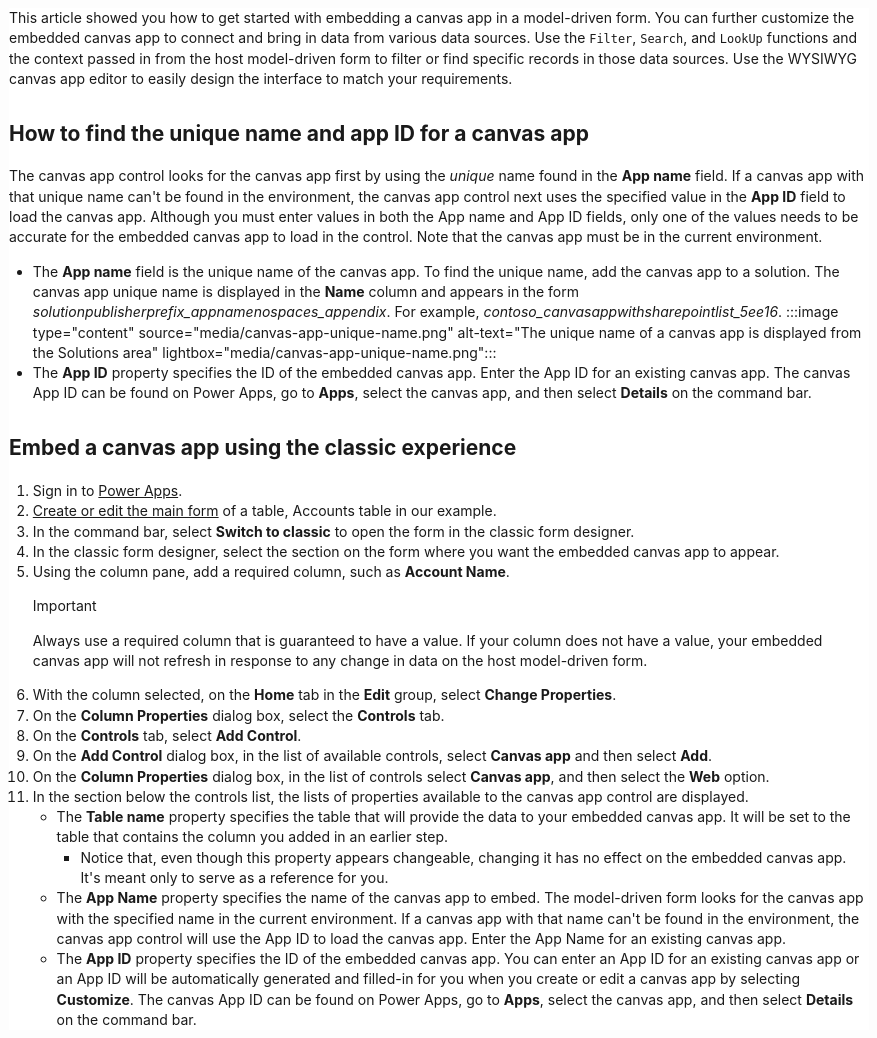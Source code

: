 This article showed you how to get started with embedding a canvas app in a model-driven form. You can further customize the embedded canvas app to connect and bring in data from various data sources. Use the `Filter`, `Search`, and `LookUp` functions and the context passed in from the host model-driven form to filter or find specific records in those data sources. Use the WYSIWYG canvas app editor to easily design the interface to match your requirements.

## How to find the unique name and app ID for a canvas app

The canvas app control looks for the canvas app first by using the *unique* name found in the **App name** field. If a canvas app with that unique name can't be found in the environment, the canvas app control next uses the specified value in the **App ID** field to load the canvas app. Although you must enter values in both the App name and App ID fields, only one of the values needs to be accurate for the embedded canvas app to load in the control. Note that the canvas app must be in the current environment.

- The **App name** field is the unique name of the canvas app. To find the unique name, add the canvas app to a solution. The canvas app unique name is displayed in the **Name** column and appears in the form *solutionpublisherprefix_appnamenospaces_appendix*. For example, *contoso_canvasappwithsharepointlist_5ee16*.
   :::image type="content" source="media/canvas-app-unique-name.png" alt-text="The unique name of a canvas app is displayed from the Solutions area" lightbox="media/canvas-app-unique-name.png":::
- The **App ID** property specifies the ID of the embedded canvas app. Enter the App ID for an existing canvas app. The canvas App ID can be found on Power Apps, go to **Apps**, select the canvas app, and then select **Details** on the command bar.

## Embed a canvas app using the classic experience

1. Sign in to [Power Apps](https://make.powerapps.com/?utm_source=padocs&utm_medium=linkinadoc&utm_campaign=referralsfromdoc).
2. [Create or edit the main form](create-and-edit-forms.md) of a table, Accounts table in our example.
3. In the command bar, select **Switch to classic** to open the form in the classic form designer.
4. In the classic form designer, select the section on the form where you want the embedded canvas app to appear.
5. Using the column pane, add a required column, such as **Account Name**.
   > [!IMPORTANT]
   > Always use a required column that is guaranteed to have a value. If your column does not have a value, your embedded canvas app will not refresh in response to any change in data on the host model-driven form.
6. With the column selected, on the **Home** tab in the **Edit** group, select **Change Properties**.
7. On the **Column Properties** dialog box, select the **Controls** tab.
8. On the **Controls** tab, select **Add Control**.
9. On the **Add Control** dialog box, in the list of available controls, select **Canvas app** and then select **Add**.
10. On the **Column Properties** dialog box, in the list of controls select **Canvas app**, and then select the **Web** option.
11. In the section below the controls list, the lists of properties available to the canvas app control are displayed.
    - The **Table name** property specifies the table that will provide the data to your embedded canvas app. It will be set to the table that contains the column you added in an earlier step.
         - Notice that, even though this property appears changeable, changing it has no effect on the embedded canvas app. It's meant only to serve as a reference for you.
    - The **App Name** property specifies the name of the canvas app to embed. The model-driven form looks for the canvas app with the specified name in the current environment. If a canvas app with that name can't be found in the environment, the canvas app control will use the App ID to load the canvas app. Enter the App Name for an existing canvas app.
    - The **App ID** property specifies the ID of the embedded canvas app. You can enter an App ID for an existing canvas app or an App ID will be automatically generated and filled-in for you when you create or edit a canvas app by selecting **Customize**. The canvas App ID can be found on Power Apps, go to **Apps**, select the canvas app, and then select **Details** on the command bar.
